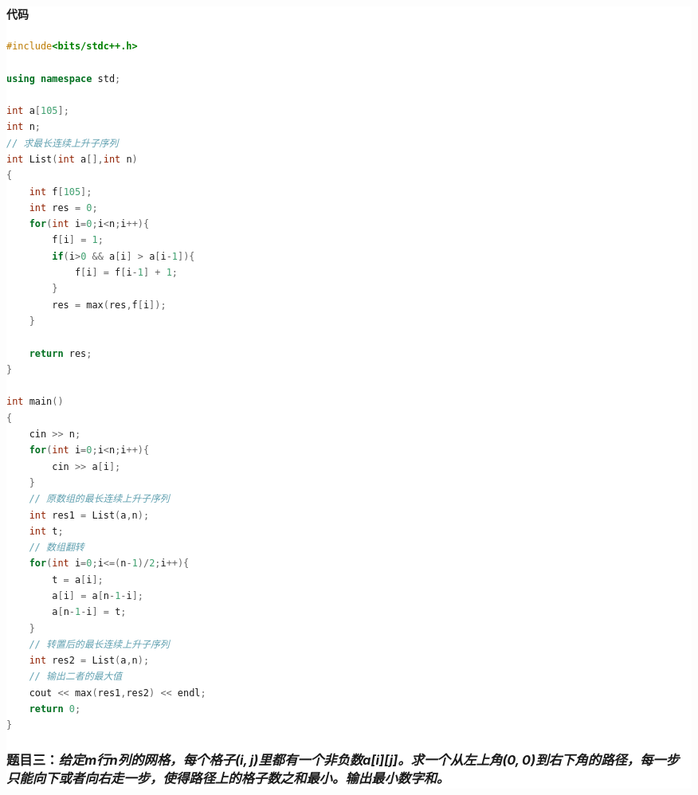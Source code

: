 
#### 代码
```C++
#include<bits/stdc++.h>

using namespace std;

int a[105];
int n;
// 求最长连续上升子序列
int List(int a[],int n)
{
    int f[105];
    int res = 0;
    for(int i=0;i<n;i++){
        f[i] = 1;
        if(i>0 && a[i] > a[i-1]){
            f[i] = f[i-1] + 1;
        }
        res = max(res,f[i]);
    }

    return res;
}

int main()
{
    cin >> n;
    for(int i=0;i<n;i++){
        cin >> a[i];
    }
    // 原数组的最长连续上升子序列
    int res1 = List(a,n);
    int t;
    // 数组翻转
    for(int i=0;i<=(n-1)/2;i++){
        t = a[i];
        a[i] = a[n-1-i];
        a[n-1-i] = t;
    }
    // 转置后的最长连续上升子序列
    int res2 = List(a,n);
    // 输出二者的最大值
    cout << max(res1,res2) << endl;
    return 0;
}

```

### 题目三：*给定m行n列的网格，每个格子$(i,j)$里都有一个非负数$a[i][j]$。求一个从左上角$(0,0)$到右下角的路径，每一步只能向下或者向右走一步，使得路径上的格子数之和最小。输出最小数字和。*
